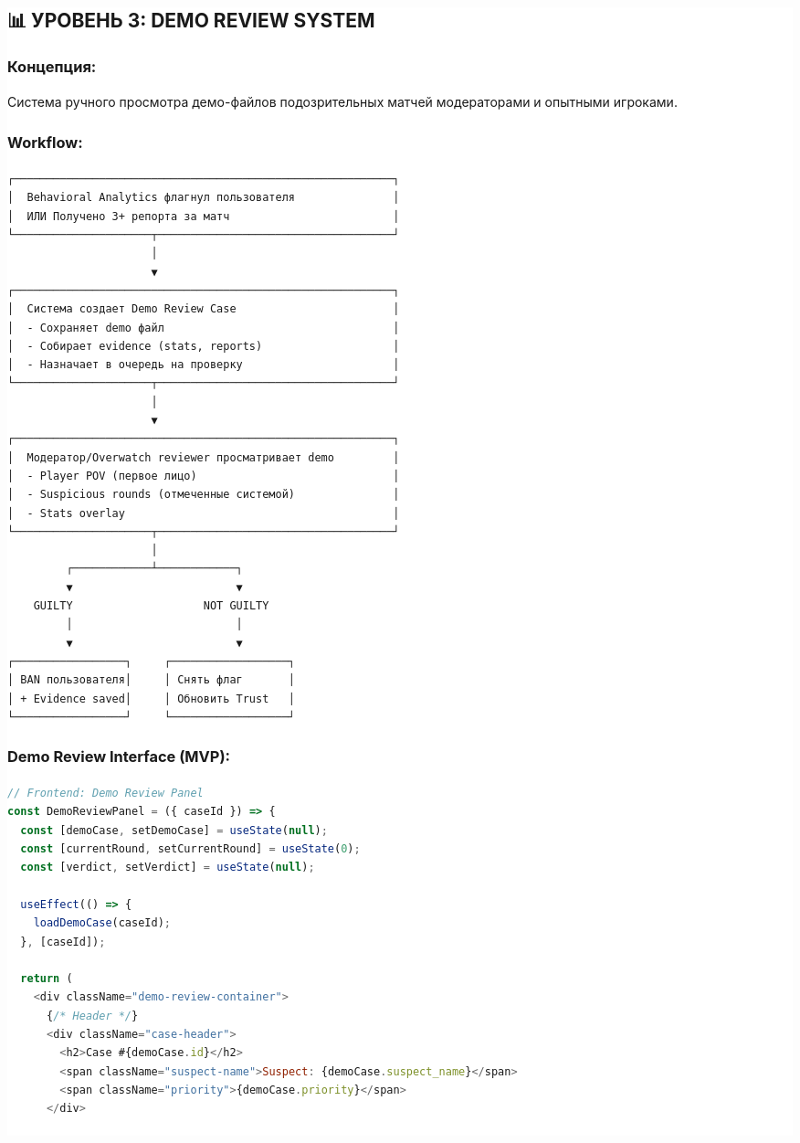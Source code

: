 
## 📊 УРОВЕНЬ 3: DEMO REVIEW SYSTEM

### Концепция:

Система ручного просмотра демо-файлов подозрительных матчей модераторами и опытными игроками.

### Workflow:

```
┌──────────────────────────────────────────────────────────┐
│  Behavioral Analytics флагнул пользователя               │
│  ИЛИ Получено 3+ репорта за матч                         │
└─────────────────────┬────────────────────────────────────┘
                      │
                      ▼
┌──────────────────────────────────────────────────────────┐
│  Система создает Demo Review Case                        │
│  - Сохраняет demo файл                                   │
│  - Собирает evidence (stats, reports)                    │
│  - Назначает в очередь на проверку                       │
└─────────────────────┬────────────────────────────────────┘
                      │
                      ▼
┌──────────────────────────────────────────────────────────┐
│  Модератор/Overwatch reviewer просматривает demo         │
│  - Player POV (первое лицо)                              │
│  - Suspicious rounds (отмеченные системой)               │
│  - Stats overlay                                         │
└─────────────────────┬────────────────────────────────────┘
                      │
         ┌────────────┴────────────┐
         ▼                         ▼
    GUILTY                    NOT GUILTY
         │                         │
         ▼                         ▼
┌─────────────────┐     ┌──────────────────┐
│ BAN пользователя│     │ Снять флаг       │
│ + Evidence saved│     │ Обновить Trust   │
└─────────────────┘     └──────────────────┘
```

### Demo Review Interface (MVP):

```javascript
// Frontend: Demo Review Panel
const DemoReviewPanel = ({ caseId }) => {
  const [demoCase, setDemoCase] = useState(null);
  const [currentRound, setCurrentRound] = useState(0);
  const [verdict, setVerdict] = useState(null);
  
  useEffect(() => {
    loadDemoCase(caseId);
  }, [caseId]);
  
  return (
    <div className="demo-review-container">
      {/* Header */}
      <div className="case-header">
        <h2>Case #{demoCase.id}</h2>
        <span className="suspect-name">Suspect: {demoCase.suspect_name}</span>
        <span className="priority">{demoCase.priority}</span>
      </div>
      
```